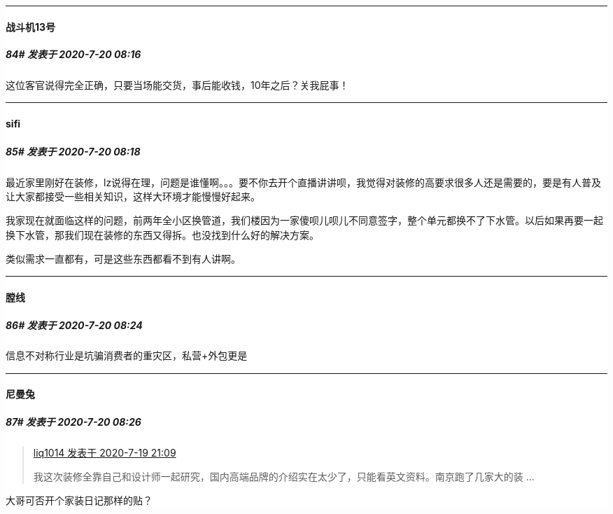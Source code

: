 





*****

####  战斗机13号  
##### 84#       发表于 2020-7-20 08:16




这位客官说得完全正确，只要当场能交货，事后能收钱，10年之后？关我屁事！







*****

####  sifi  
##### 85#       发表于 2020-7-20 08:18




最近家里刚好在装修，lz说得在理，问题是谁懂啊。。。要不你去开个直播讲讲呗，我觉得对装修的高要求很多人还是需要的，要是有人普及让大家都接受一些相关知识，这样大环境才能慢慢好起来。

我家现在就面临这样的问题，前两年全小区换管道，我们楼因为一家傻呗儿呗儿不同意签字，整个单元都换不了下水管。以后如果再要一起换下水管，那我们现在装修的东西又得拆。也没找到什么好的解决方案。

类似需求一直都有，可是这些东西都看不到有人讲啊。







*****

####  膛线  
##### 86#       发表于 2020-7-20 08:24




信息不对称行业是坑骗消费者的重灾区，私营+外包更是







*****

####  尼曼兔  
##### 87#       发表于 2020-7-20 08:26



<blockquote><a href="httphttps://bbs.saraba1st.com/2b/forum.php?mod=redirect&amp;goto=findpost&amp;pid=48154949&amp;ptid=1947590" target="_blank">liq1014 发表于 2020-7-19 21:09</a>

我这次装修全靠自己和设计师一起研究，国内高端品牌的介绍实在太少了，只能看英文资料。南京跑了几家大的装 ...</blockquote>
大哥可否开个家装日记那样的贴？
